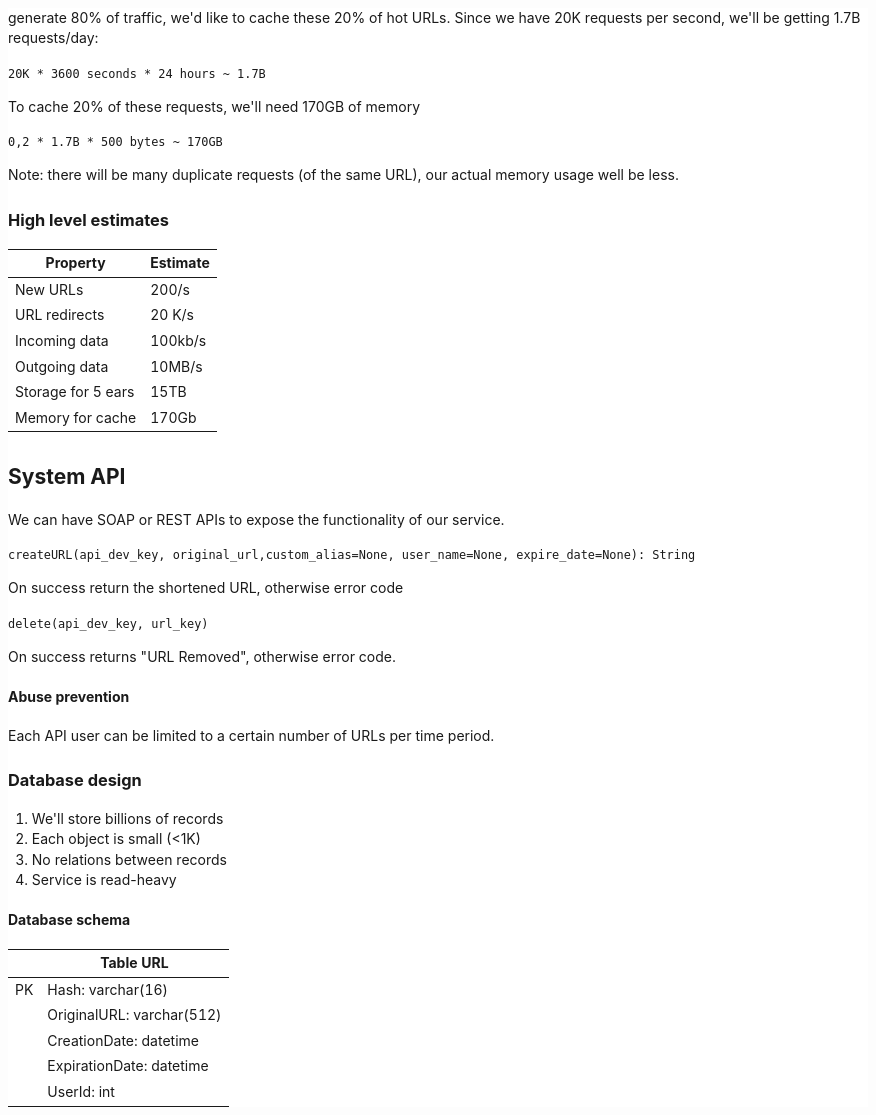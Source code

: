  generate 80% of traffic, we'd like to cache these 20% of hot URLs.
Since we have 20K requests per second, we'll be getting 1.7B requests/day:
```
20K * 3600 seconds * 24 hours ~ 1.7B
```
To cache 20% of these requests, we'll need 170GB of memory
```
0,2 * 1.7B * 500 bytes ~ 170GB
```
Note: there will be many duplicate requests (of the same URL), our actual memory usage well be less.
### High level estimates

| Property | Estimate |
|----------|-------|
| New URLs | 200/s |
| URL redirects | 20 K/s |
| Incoming data | 100kb/s |
| Outgoing data | 10MB/s |
| Storage for 5 ears | 15TB |
| Memory for cache | 170Gb |

## System API
We can have SOAP or REST APIs to expose the functionality of our service.
```
createURL(api_dev_key, original_url,custom_alias=None, user_name=None, expire_date=None): String
```
On success return the shortened URL, otherwise error code

```
delete(api_dev_key, url_key)
```
On success returns "URL Removed", otherwise error code.

#### Abuse prevention
Each API user can be limited to a certain number of URLs per time period.

### Database design
1. We'll store billions of records
2. Each object is small (<1K)
3. No relations between records
4. Service is read-heavy

#### Database schema
| |Table URL|
|---|---------|
|PK|Hash: varchar(16)|
| |OriginalURL: varchar(512)|
| |CreationDate: datetime|
| |ExpirationDate: datetime|
| |UserId: int|
